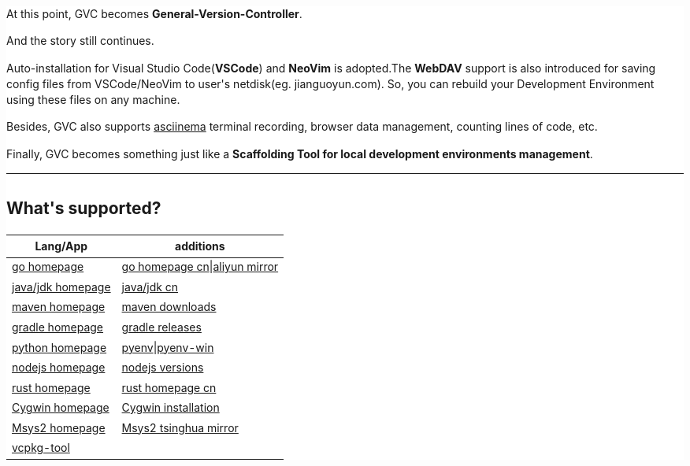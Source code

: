 At this point, GVC becomes **General-Version-Controller**.

And the story still continues.

Auto-installation for Visual Studio Code(**VSCode**) and **NeoVim** is adopted.The **WebDAV** support is also introduced for saving config files from VSCode/NeoVim to user's netdisk(eg. jianguoyun.com). So, you can rebuild your Development Environment using these files on any machine.

Besides, GVC also supports [asciinema](https://asciinema.org/) terminal recording, browser data management, counting lines of code, etc.

Finally, GVC becomes something just like a **Scaffolding Tool for local development environments management**.

---------
## What's supported?

<table>
  <thead>
    <tr>
      <th>Lang/App</th>
      <th>additions</th>
    </tr>
  </thead>
  <tbody>
    <tr>
      <td><a href="https://go.dev/">go homepage</a></td>
      <td><a href="https://golang.google.cn/">go homepage cn</a>|<a href="https://mirrors.aliyun.com/golang/">aliyun mirror</a></td>
    </tr>
    <tr>
      <td><a href="https://www.oracle.com/java/technologies/downloads/">java/jdk homepage</a></td>
      <td><a href="https://www.injdk.cn/">java/jdk cn</a></td>
    </tr>
    <tr>
      <td><a href="https://maven.apache.org/download.cgi">maven homepage</a></td>
      <td><a href="https://dlcdn.apache.org/maven/">maven downloads</a></td>
    </tr>
    <tr>
      <td><a href="https://gradle.org/install/">gradle homepage</a></td>
      <td><a href="https://gradle.org/releases/">gradle releases</a></td>
    </tr>
    <tr>
      <td><a href="https://www.python.org/downloads/">python homepage</a></td>
      <td><a href="https://github.com/pyenv/pyenv">pyenv</a>|<a href="https://github.com/pyenv-win/pyenv-win">pyenv-win</a></td>
    </tr>
    <tr>
      <td><a href="https://nodejs.org/en/download">nodejs homepage</a></td>
      <td><a href="https://nodejs.org/dist/index.json">nodejs versions</a></td>
    </tr>
    <tr>
      <td><a href="https://www.rust-lang.org/tools/install">rust homepage</a></td>
      <td><a href="https://www.rust-lang.org/zh-CN/tools/install">rust homepage cn</a></td>
    </tr>
    <tr>
      <td><a href="https://www.cygwin.com/">Cygwin homepage</a></td>
      <td><a href="https://www.cygwin.com/install.html">Cygwin installation</a></td>
    </tr>
    <tr>
      <td><a href="https://www.msys2.org/">Msys2 homepage</a></td>
      <td><a href="https://mirrors.tuna.tsinghua.edu.cn/help/msys2/">Msys2 tsinghua mirror</a></td>
    </tr>
    <tr>
      <td><a href="https://github.com/microsoft/vcpkg-tool">vcpkg-tool</a></td>